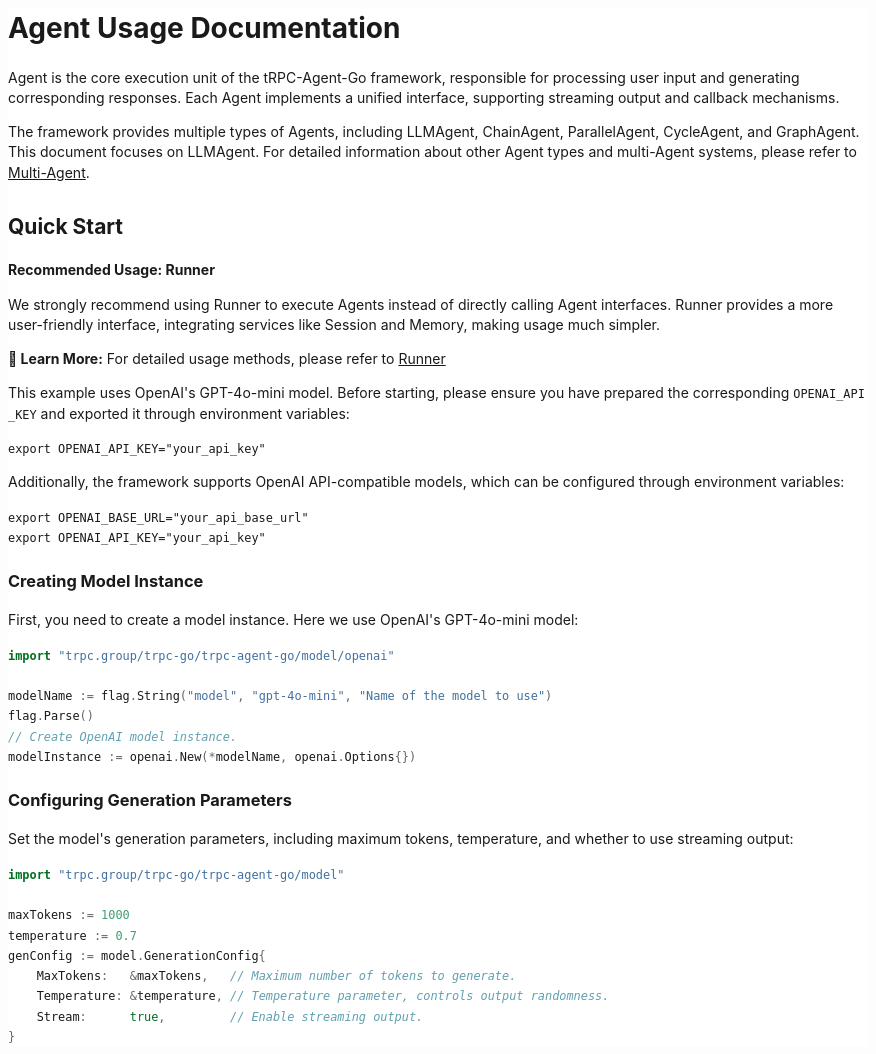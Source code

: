 # Agent Usage Documentation

Agent is the core execution unit of the tRPC-Agent-Go framework, responsible for processing user input and generating corresponding responses. Each Agent implements a unified interface, supporting streaming output and callback mechanisms.

The framework provides multiple types of Agents, including LLMAgent, ChainAgent, ParallelAgent, CycleAgent, and GraphAgent. This document focuses on LLMAgent. For detailed information about other Agent types and multi-Agent systems, please refer to [Multi-Agent](./multiagent.md).

## Quick Start

**Recommended Usage: Runner**

We strongly recommend using Runner to execute Agents instead of directly calling Agent interfaces. Runner provides a more user-friendly interface, integrating services like Session and Memory, making usage much simpler.

**📖 Learn More:** For detailed usage methods, please refer to [Runner](./runner.md)

This example uses OpenAI's GPT-4o-mini model. Before starting, please ensure you have prepared the corresponding `OPENAI_API_KEY` and exported it through environment variables:

```shell
export OPENAI_API_KEY="your_api_key"
```

Additionally, the framework supports OpenAI API-compatible models, which can be configured through environment variables:

```shell
export OPENAI_BASE_URL="your_api_base_url"
export OPENAI_API_KEY="your_api_key"
```

### Creating Model Instance

First, you need to create a model instance. Here we use OpenAI's GPT-4o-mini model:

```go
import "trpc.group/trpc-go/trpc-agent-go/model/openai"

modelName := flag.String("model", "gpt-4o-mini", "Name of the model to use")
flag.Parse()
// Create OpenAI model instance.
modelInstance := openai.New(*modelName, openai.Options{})
```

### Configuring Generation Parameters

Set the model's generation parameters, including maximum tokens, temperature, and whether to use streaming output:

```go
import "trpc.group/trpc-go/trpc-agent-go/model"

maxTokens := 1000
temperature := 0.7
genConfig := model.GenerationConfig{
    MaxTokens:   &maxTokens,   // Maximum number of tokens to generate.
    Temperature: &temperature, // Temperature parameter, controls output randomness.
    Stream:      true,         // Enable streaming output.
}
```
